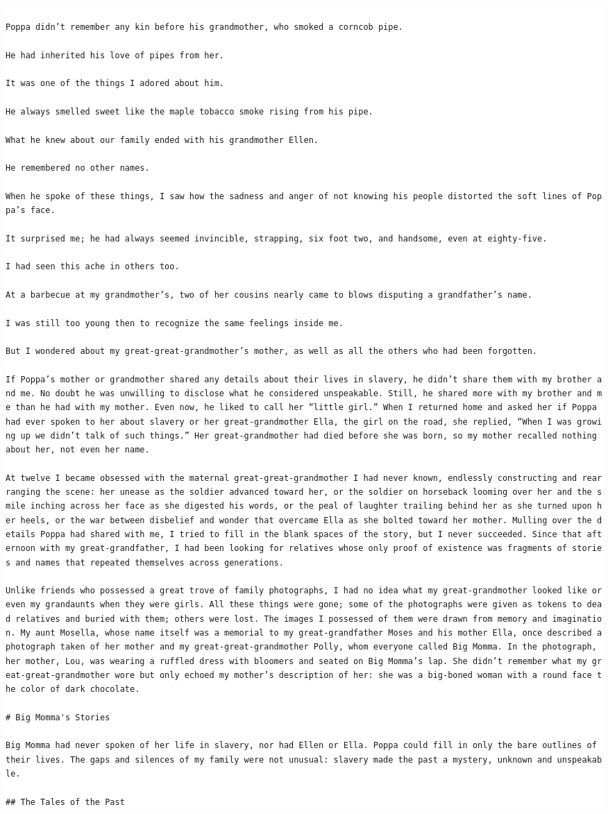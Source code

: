 ```text

Poppa didn’t remember any kin before his grandmother, who smoked a corncob pipe.

He had inherited his love of pipes from her.

It was one of the things I adored about him.

He always smelled sweet like the maple tobacco smoke rising from his pipe.

What he knew about our family ended with his grandmother Ellen.

He remembered no other names.

When he spoke of these things, I saw how the sadness and anger of not knowing his people distorted the soft lines of Poppa’s face.

It surprised me; he had always seemed invincible, strapping, six foot two, and handsome, even at eighty-five.

I had seen this ache in others too.

At a barbecue at my grandmother’s, two of her cousins nearly came to blows disputing a grandfather’s name.

I was still too young then to recognize the same feelings inside me.

But I wondered about my great-great-grandmother’s mother, as well as all the others who had been forgotten.

If Poppa’s mother or grandmother shared any details about their lives in slavery, he didn’t share them with my brother and me. No doubt he was unwilling to disclose what he considered unspeakable. Still, he shared more with my brother and me than he had with my mother. Even now, he liked to call her “little girl.” When I returned home and asked her if Poppa had ever spoken to her about slavery or her great-grandmother Ella, the girl on the road, she replied, “When I was growing up we didn’t talk of such things.” Her great-grandmother had died before she was born, so my mother recalled nothing about her, not even her name.

At twelve I became obsessed with the maternal great-great-grandmother I had never known, endlessly constructing and rearranging the scene: her unease as the soldier advanced toward her, or the soldier on horseback looming over her and the smile inching across her face as she digested his words, or the peal of laughter trailing behind her as she turned upon her heels, or the war between disbelief and wonder that overcame Ella as she bolted toward her mother. Mulling over the details Poppa had shared with me, I tried to fill in the blank spaces of the story, but I never succeeded. Since that afternoon with my great-grandfather, I had been looking for relatives whose only proof of existence was fragments of stories and names that repeated themselves across generations.

Unlike friends who possessed a great trove of family photographs, I had no idea what my great-grandmother looked like or even my grandaunts when they were girls. All these things were gone; some of the photographs were given as tokens to dead relatives and buried with them; others were lost. The images I possessed of them were drawn from memory and imagination. My aunt Mosella, whose name itself was a memorial to my great-grandfather Moses and his mother Ella, once described a photograph taken of her mother and my great-great-grandmother Polly, whom everyone called Big Momma. In the photograph, her mother, Lou, was wearing a ruffled dress with bloomers and seated on Big Momma’s lap. She didn’t remember what my great-great-grandmother wore but only echoed my mother’s description of her: she was a big-boned woman with a round face the color of dark chocolate.

# Big Momma's Stories

Big Momma had never spoken of her life in slavery, nor had Ellen or Ella. Poppa could fill in only the bare outlines of their lives. The gaps and silences of my family were not unusual: slavery made the past a mystery, unknown and unspeakable.

## The Tales of the Past
```